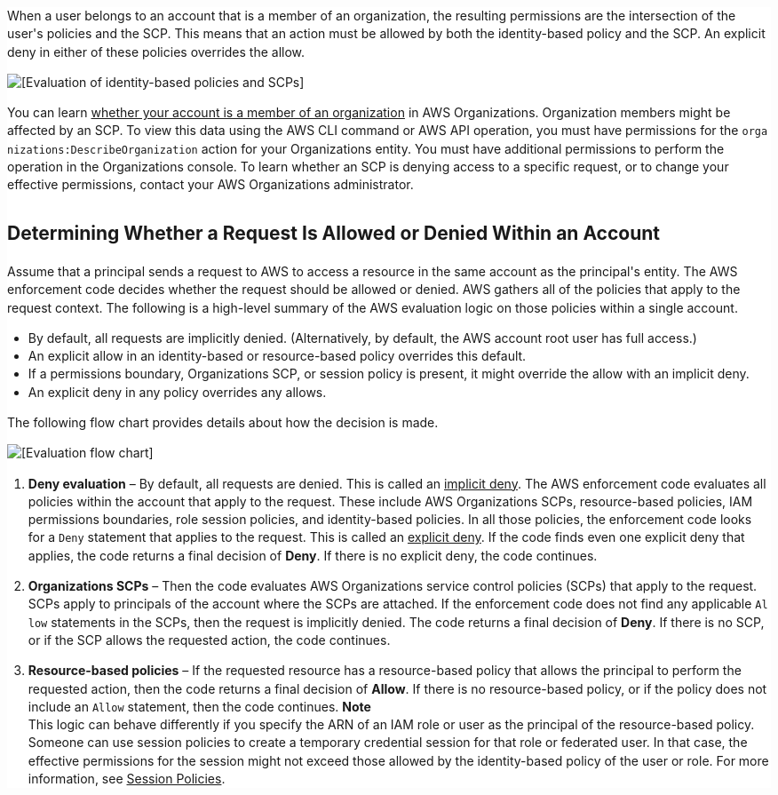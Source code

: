 When a user belongs to an account that is a member of an organization, the resulting permissions are the intersection of the user's policies and the SCP\. This means that an action must be allowed by both the identity\-based policy and the SCP\. An explicit deny in either of these policies overrides the allow\.

![\[Evaluation of identity-based policies and SCPs\]](http://docs.aws.amazon.com/IAM/latest/UserGuide/images/permissions_scp-idp.png)

You can learn [whether your account is a member of an organization](https://docs.aws.amazon.com/organizations/latest/userguide/orgs_manage_org_details.html#orgs_view_account) in AWS Organizations\. Organization members might be affected by an SCP\. To view this data using the AWS CLI command or AWS API operation, you must have permissions for the `organizations:DescribeOrganization` action for your Organizations entity\. You must have additional permissions to perform the operation in the Organizations console\. To learn whether an SCP is denying access to a specific request, or to change your effective permissions, contact your AWS Organizations administrator\.

## Determining Whether a Request Is Allowed or Denied Within an Account<a name="policy-eval-denyallow"></a>

Assume that a principal sends a request to AWS to access a resource in the same account as the principal's entity\. The AWS enforcement code decides whether the request should be allowed or denied\. AWS gathers all of the policies that apply to the request context\. The following is a high\-level summary of the AWS evaluation logic on those policies within a single account\.
+ By default, all requests are implicitly denied\. \(Alternatively, by default, the AWS account root user has full access\.\) 
+ An explicit allow in an identity\-based or resource\-based policy overrides this default\.
+ If a permissions boundary, Organizations SCP, or session policy is present, it might override the allow with an implicit deny\.
+ An explicit deny in any policy overrides any allows\.

The following flow chart provides details about how the decision is made\.

![\[Evaluation flow chart\]](http://docs.aws.amazon.com/IAM/latest/UserGuide/images/PolicyEvaluationHorizontal.png)

1. **Deny evaluation** – By default, all requests are denied\. This is called an [implicit deny](#AccessPolicyLanguage_Interplay)\. The AWS enforcement code evaluates all policies within the account that apply to the request\. These include AWS Organizations SCPs, resource\-based policies, IAM permissions boundaries, role session policies, and identity\-based policies\. In all those policies, the enforcement code looks for a `Deny` statement that applies to the request\. This is called an [explicit deny](#AccessPolicyLanguage_Interplay)\. If the code finds even one explicit deny that applies, the code returns a final decision of **Deny**\. If there is no explicit deny, the code continues\.

1. **Organizations SCPs** – Then the code evaluates AWS Organizations service control policies \(SCPs\) that apply to the request\. SCPs apply to principals of the account where the SCPs are attached\. If the enforcement code does not find any applicable `Allow` statements in the SCPs, then the request is implicitly denied\. The code returns a final decision of **Deny**\. If there is no SCP, or if the SCP allows the requested action, the code continues\.

1. **Resource\-based policies** – If the requested resource has a resource\-based policy that allows the principal to perform the requested action, then the code returns a final decision of **Allow**\. If there is no resource\-based policy, or if the policy does not include an `Allow` statement, then the code continues\.
**Note**  
This logic can behave differently if you specify the ARN of an IAM role or user as the principal of the resource\-based policy\. Someone can use session policies to create a temporary credential session for that role or federated user\. In that case, the effective permissions for the session might not exceed those allowed by the identity\-based policy of the user or role\. For more information, see [Session Policies](https://docs.aws.amazon.com/IAM/latest/UserGuide/access_policies.html#policies_session)\.
